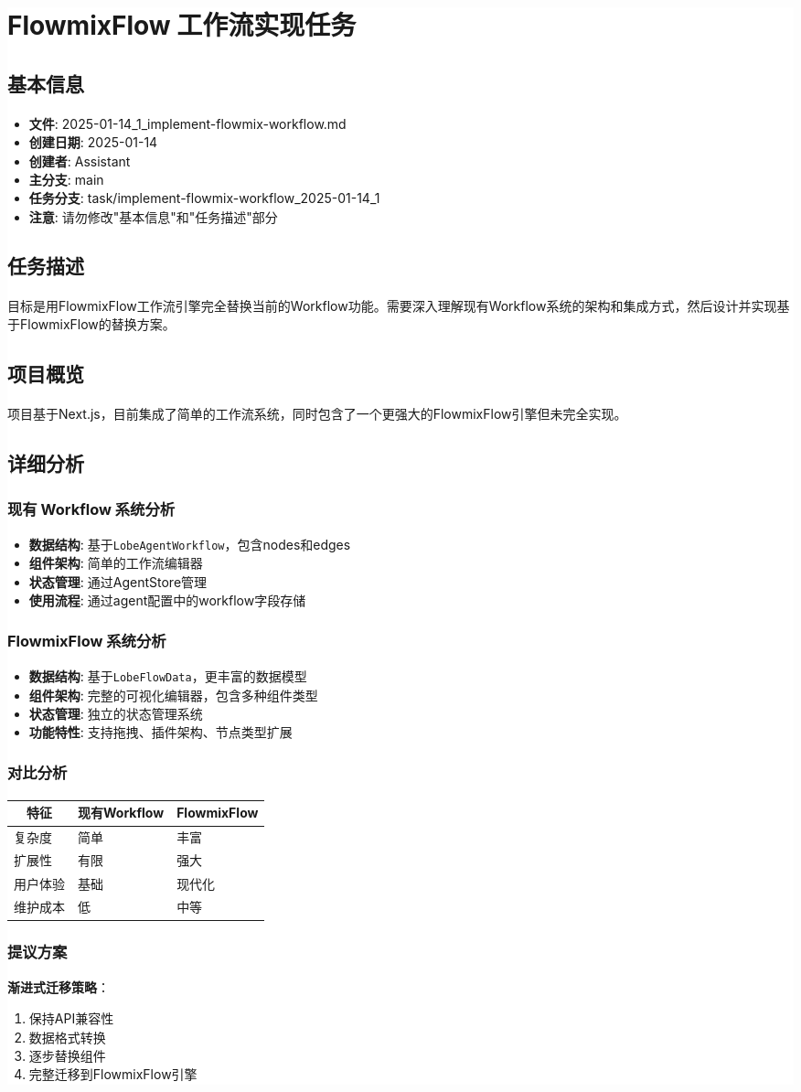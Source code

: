 # FlowmixFlow 工作流实现任务

## 基本信息
- **文件**: 2025-01-14_1_implement-flowmix-workflow.md
- **创建日期**: 2025-01-14
- **创建者**: Assistant
- **主分支**: main
- **任务分支**: task/implement-flowmix-workflow_2025-01-14_1
- **注意**: 请勿修改"基本信息"和"任务描述"部分

## 任务描述
目标是用FlowmixFlow工作流引擎完全替换当前的Workflow功能。需要深入理解现有Workflow系统的架构和集成方式，然后设计并实现基于FlowmixFlow的替换方案。

## 项目概览
项目基于Next.js，目前集成了简单的工作流系统，同时包含了一个更强大的FlowmixFlow引擎但未完全实现。

## 详细分析

### 现有 Workflow 系统分析
- **数据结构**: 基于`LobeAgentWorkflow`，包含nodes和edges
- **组件架构**: 简单的工作流编辑器
- **状态管理**: 通过AgentStore管理
- **使用流程**: 通过agent配置中的workflow字段存储

### FlowmixFlow 系统分析
- **数据结构**: 基于`LobeFlowData`，更丰富的数据模型
- **组件架构**: 完整的可视化编辑器，包含多种组件类型
- **状态管理**: 独立的状态管理系统
- **功能特性**: 支持拖拽、插件架构、节点类型扩展

### 对比分析
| 特征 | 现有Workflow | FlowmixFlow |
|------|-------------|-------------|
| 复杂度 | 简单 | 丰富 |
| 扩展性 | 有限 | 强大 |
| 用户体验 | 基础 | 现代化 |
| 维护成本 | 低 | 中等 |

### 提议方案
**渐进式迁移策略**：
1. 保持API兼容性
2. 数据格式转换
3. 逐步替换组件
4. 完整迁移到FlowmixFlow引擎
